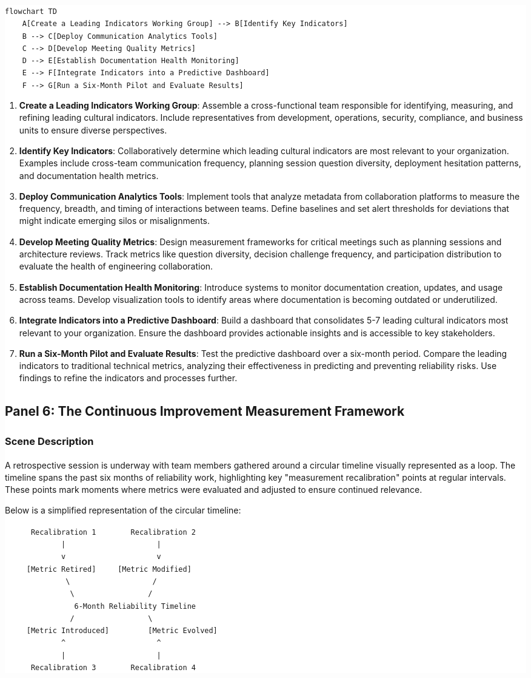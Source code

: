```mermaid
flowchart TD
    A[Create a Leading Indicators Working Group] --> B[Identify Key Indicators]
    B --> C[Deploy Communication Analytics Tools]
    C --> D[Develop Meeting Quality Metrics]
    D --> E[Establish Documentation Health Monitoring]
    E --> F[Integrate Indicators into a Predictive Dashboard]
    F --> G[Run a Six-Month Pilot and Evaluate Results]
```

1. **Create a Leading Indicators Working Group**: Assemble a cross-functional team responsible for identifying, measuring, and refining leading cultural indicators. Include representatives from development, operations, security, compliance, and business units to ensure diverse perspectives.

2. **Identify Key Indicators**: Collaboratively determine which leading cultural indicators are most relevant to your organization. Examples include cross-team communication frequency, planning session question diversity, deployment hesitation patterns, and documentation health metrics.

3. **Deploy Communication Analytics Tools**: Implement tools that analyze metadata from collaboration platforms to measure the frequency, breadth, and timing of interactions between teams. Define baselines and set alert thresholds for deviations that might indicate emerging silos or misalignments.

4. **Develop Meeting Quality Metrics**: Design measurement frameworks for critical meetings such as planning sessions and architecture reviews. Track metrics like question diversity, decision challenge frequency, and participation distribution to evaluate the health of engineering collaboration.

5. **Establish Documentation Health Monitoring**: Introduce systems to monitor documentation creation, updates, and usage across teams. Develop visualization tools to identify areas where documentation is becoming outdated or underutilized.

6. **Integrate Indicators into a Predictive Dashboard**: Build a dashboard that consolidates 5-7 leading cultural indicators most relevant to your organization. Ensure the dashboard provides actionable insights and is accessible to key stakeholders.

7. **Run a Six-Month Pilot and Evaluate Results**: Test the predictive dashboard over a six-month period. Compare the leading indicators to traditional technical metrics, analyzing their effectiveness in predicting and preventing reliability risks. Use findings to refine the indicators and processes further.

## Panel 6: The Continuous Improvement Measurement Framework

### Scene Description

A retrospective session is underway with team members gathered around a circular timeline visually represented as a loop. The timeline spans the past six months of reliability work, highlighting key "measurement recalibration" points at regular intervals. These points mark moments where metrics were evaluated and adjusted to ensure continued relevance.

Below is a simplified representation of the circular timeline:

```
      Recalibration 1        Recalibration 2
             |                     |
             v                     v
     [Metric Retired]     [Metric Modified]
              \                   /
               \                 /
                6-Month Reliability Timeline
               /                 \
     [Metric Introduced]         [Metric Evolved]
             ^                     ^
             |                     |
      Recalibration 3        Recalibration 4
```
